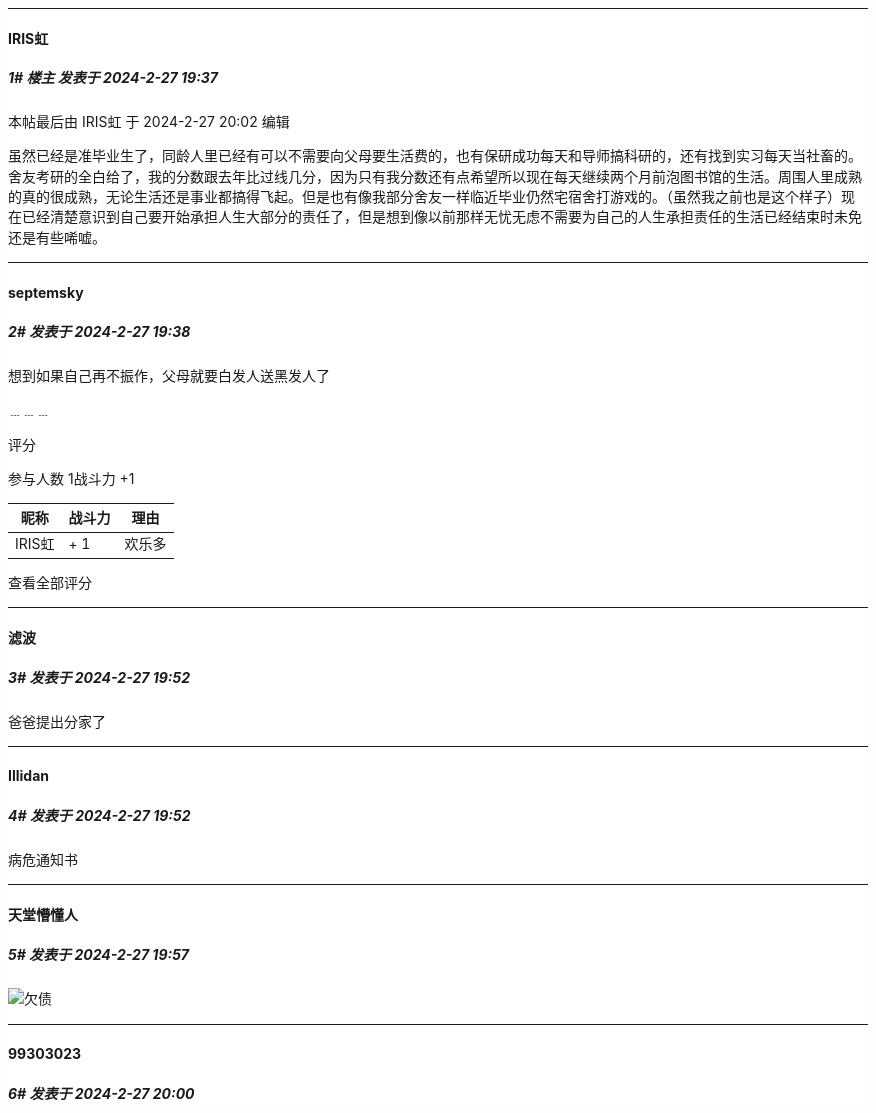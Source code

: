 ﻿
*****

####  IRIS虹  
##### 1#       楼主       发表于 2024-2-27 19:37

 本帖最后由 IRIS虹 于 2024-2-27 20:02 编辑 

虽然已经是准毕业生了，同龄人里已经有可以不需要向父母要生活费的，也有保研成功每天和导师搞科研的，还有找到实习每天当社畜的。舍友考研的全白给了，我的分数跟去年比过线几分，因为只有我分数还有点希望所以现在每天继续两个月前泡图书馆的生活。周围人里成熟的真的很成熟，无论生活还是事业都搞得飞起。但是也有像我部分舍友一样临近毕业仍然宅宿舍打游戏的。（虽然我之前也是这个样子）现在已经清楚意识到自己要开始承担人生大部分的责任了，但是想到像以前那样无忧无虑不需要为自己的人生承担责任的生活已经结束时未免还是有些唏嘘。

*****

####  septemsky  
##### 2#       发表于 2024-2-27 19:38

想到如果自己再不振作，父母就要白发人送黑发人了

﹍﹍﹍

评分

 参与人数 1战斗力 +1

|昵称|战斗力|理由|
|----|---|---|
| IRIS虹| + 1|欢乐多|

查看全部评分

*****

####  滤波  
##### 3#       发表于 2024-2-27 19:52

爸爸提出分家了

*****

####  Illidan  
##### 4#       发表于 2024-2-27 19:52

病危通知书

*****

####  天堂懵懂人  
##### 5#       发表于 2024-2-27 19:57

<img src="https://static.saraba1st.com/image/smiley/face2017/255.png" referrerpolicy="no-referrer">欠债

*****

####  99303023  
##### 6#       发表于 2024-2-27 20:00
